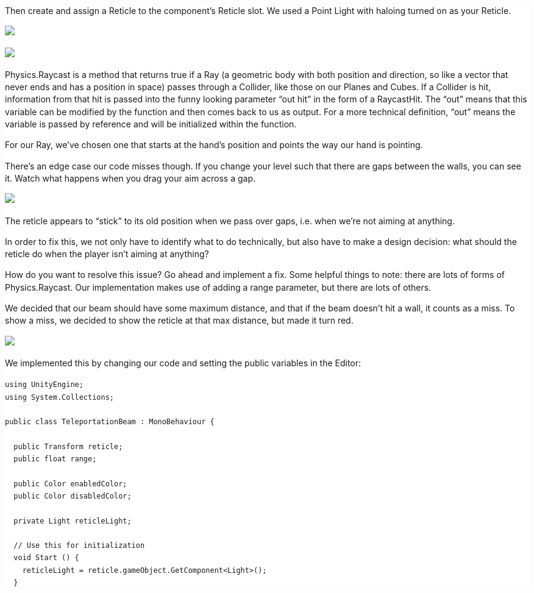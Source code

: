 ```
```

Then create and assign a Reticle to the component’s Reticle slot. We
used a Point Light with haloing turned on as your Reticle.

![](../media/image111.png)

![](../media/image42.gif)

Physics.Raycast is a method that returns true if a Ray (a geometric body
with both position and direction, so like a vector that never ends and
has a position in space) passes through a Collider, like those on our
Planes and Cubes. If a Collider is hit, information from that hit is
passed into the funny looking parameter “out hit” in the form of a
RaycastHit. The “out” means that this variable can be modified by the
function and then comes back to us as output. For a more technical
definition, “out” means the variable is passed by reference and will be
initialized within the function.

For our Ray, we’ve chosen one that starts at the hand’s position and
points the way our hand is pointing.

There’s an edge case our code misses though. If you change your level
such that there are gaps between the walls, you can see it. Watch what
happens when you drag your aim across a gap.

![](../media/image100.gif)

The reticle appears to “stick” to its old position when we pass over
gaps, i.e. when we’re not aiming at anything.

In order to fix this, we not only have to identify what to do
technically, but also have to make a design decision: what should the
reticle do when the player isn’t aiming at anything?

How do you want to resolve this issue? Go ahead and implement a fix.
Some helpful things to note: there are lots of forms of Physics.Raycast.
Our implementation makes use of adding a range parameter, but there are
lots of others.

We decided that our beam should have some maximum distance, and that if
the beam doesn’t hit a wall, it counts as a miss. To show a miss, we
decided to show the reticle at that max distance, but made it turn red.

![](../media/image97.gif)

We implemented this by changing our code and setting the public
variables in the Editor:

```
using UnityEngine;
using System.Collections;

public class TeleportationBeam : MonoBehaviour {

  public Transform reticle;
  public float range;

  public Color enabledColor;
  public Color disabledColor;

  private Light reticleLight;

  // Use this for initialization
  void Start () {
    reticleLight = reticle.gameObject.GetComponent<Light>();
  }
```